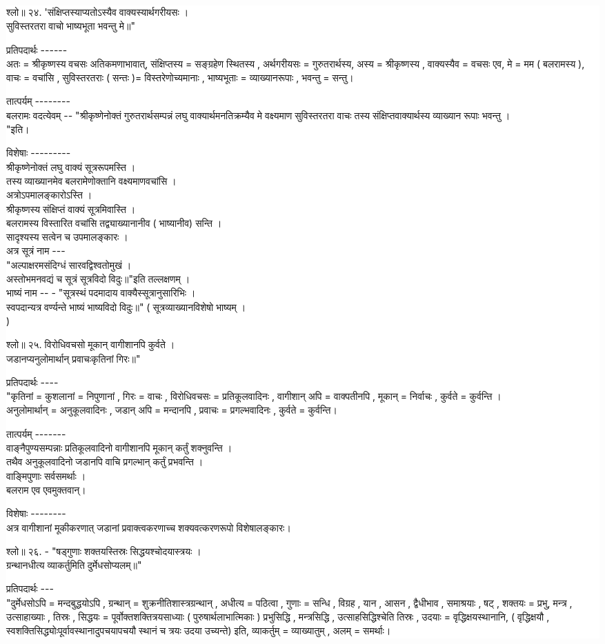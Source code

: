   
श्लो॥ २४. 'संक्षिप्तस्याप्यतोऽस्यैव वाक्यस्यार्थगरीयसः ।  
 सुविस्तरतरा वाचो भाष्यभूता भवन्तु मे॥"  
  
प्रतिपदार्थः ------  
 अतः = श्रीकृष्णस्य वचसः अतिकमणाभावात्, संक्षिप्तस्य = सङ्ग्रहेण स्थितस्य , अर्थगरीयसः = गुरुतरार्थस्य, अस्य = श्रीकृष्णस्य , वाक्यस्यैव = वचसः एव, मे = मम ( बलरामस्य ), वाचः = वचांसि , सुविस्तरतराः ( सन्तः )= विस्तरेणोच्यमानाः , भाष्यभूताः = व्याख्यानरूपाः , भवन्तु = सन्तु।  
  
तात्पर्यम् --------  
 बलरामः वदत्येवम् -- "श्रीकृष्णेनोक्तं गुरुतरार्थसम्पन्नं लघु वाक्यार्थमनतिक्रम्यैव मे वक्ष्यमाण सुविस्तरतरा वाचः तस्य संक्षिप्तवाक्यार्थस्य व्याख्यान रूपाः भवन्तु ।  
"इति।  
  
विशेषाः ---------  
 श्रीकृष्णेनोक्तं लघु वाक्यं सूत्ररूपमस्ति ।  
 तस्य व्याख्यानमेव बलरामेणोक्तानि वक्ष्यमाणवचांसि ।  
अत्रोऽपमालङ्कारोऽस्ति ।  
श्रीकृष्णस्य संक्षिप्तं वाक्यं सूत्रमिवास्ति ।  
 बलरामस्य विस्तारित वचांसि तद्व्याख्यानानीव ( भाष्यानीव) सन्ति ।  
सादृश्यस्य सत्वेन च उपमालङ्कारः ।  
 अत्र सूत्रं नाम ---  
 "अल्पाक्षरमसंदिग्धं सारवद्विश्वतोमुखं ।  
अस्तोभमनवद्यं च सूत्रं सूत्रविदो विदुः॥"इति तल्लक्षणम् ।  
भाष्यं नाम -- - "सूत्रस्थं पदमादाय वाक्यैस्सूत्रानुसारिभिः ।  
स्वपदान्यत्र वर्ण्यन्ते भाष्यं भाष्यविदो विदुः॥" ( सूत्रव्याख्यानविशेषो भाष्यम् ।  
)  
  
  
श्लो॥ २५. विरोधिवचसो मूकान् वागीशानपि कुर्वते ।  
जडानप्यनुलोमार्थान् प्रवाचःकृतिनां गिरः॥"  
  
प्रतिपदार्थः ----  
 "कृतिनां = कुशलानां = निपुणानां , गिरः = वाचः , विरोधिवचसः = प्रतिकूलवादिनः , वागीशान् अपि = वाक्पतीनपि , मूकान् = निर्वाचः , कुर्वते = कुर्वन्ति ।  
 अनुलोमार्थान् = अनुकूलवादिनः , जडान् अपि = मन्दानपि , प्रवाचः = प्रगल्भवादिनः , कुर्वते = कुर्वन्ति।  
  
तात्पर्यम् -------  
 वाङ्नैपुण्यसम्पन्नाः प्रतिकूलवादिनो वागीशानपि मूकान् कर्तुं शक्नुवन्ति ।  
 तथैव अनुकूलवादिनो जडानपि वाचि प्रगल्भान् कर्तुं प्रभवन्ति ।  
 वाङ्मिपुणाः सर्वसमर्थाः ।  
बलराम एव एवमुक्तवान्।  
  
विशेषाः --------  
 अत्र वागीशानां मूकीकरणात् जडानां प्रवाक्त्वकरणाच्च शक्यवत्करणरूपो विशेषालङ्कारः।  
  
  
श्लो॥ २६. - "षड्गुणाः शक्तयस्तिस्रः सिद्धयश्चोदयास्त्रयः ।  
ग्रन्थानधीत्य व्याकर्तुमिति दुर्मेधसोप्यलम्॥"  
  
प्रतिपदार्थः ---  
 "दुर्मेधसोऽपि = मन्दबुद्धयोऽपि , ग्रन्थान् = शुक्रनीतिशास्त्रग्रन्थान् , अधीत्य = पठित्वा , गुणाः = सन्धि , विग्रह , यान , आसन , द्वैधीभाव , समाश्रयाः , षट् , शक्तयः = प्रभु, मन्त्र , उत्साहाख्याः , तिस्रः , सिद्धयः = पूर्वोक्तशक्तित्रयसाध्याः ( पुरुषार्थलाभात्मिकाः ) प्रभुसिद्धि , मन्त्रसिद्धि , उत्साहसिद्धिश्चेति तिस्रः , उदयाः = वृद्धिक्षयस्थानानि, ( वृद्धिक्षयौ , स्वशक्तिसिद्ध्योःपूर्वावस्थानादुपचयापचयौ स्थानं च त्रयः उदया उच्यन्ते) इति, व्याकर्तुम् = व्याख्यातुम् , अलम् = समर्थाः।  
  
